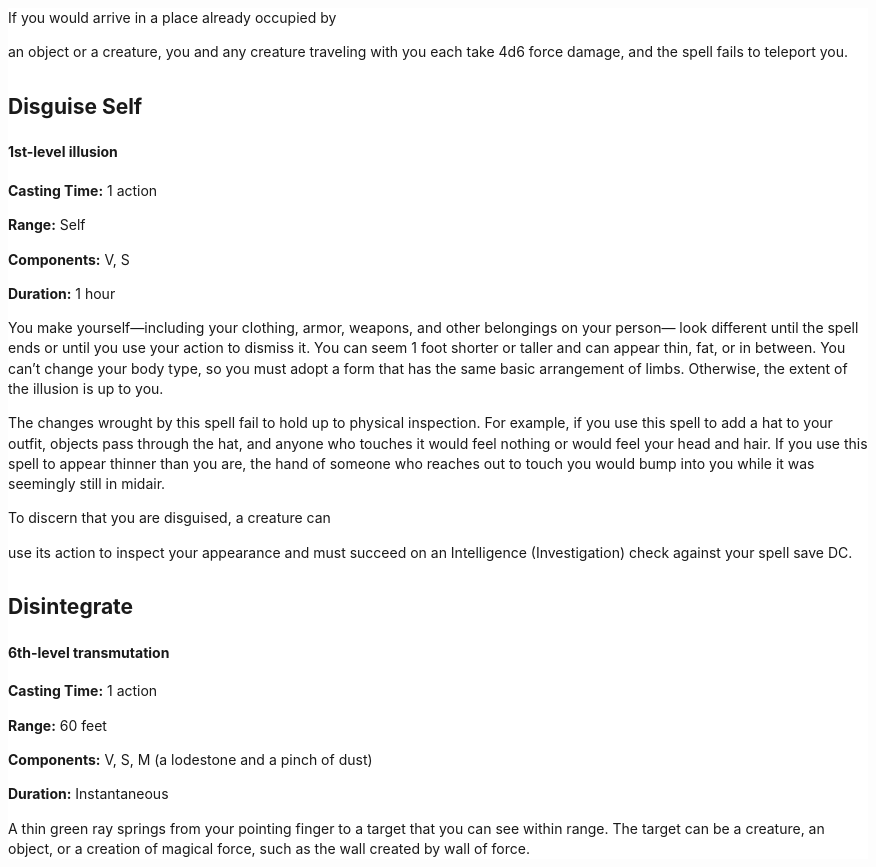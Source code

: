 If you would arrive in a place already occupied by

an object or a creature, you and any creature traveling with you each
take 4d6 force damage, and the spell fails to teleport you.

## Disguise Self

#### 1st-level illusion


**Casting Time:** 1 action 

**Range:** Self 

**Components:** V, S 

**Duration:** 1 hour


You make yourself—including your clothing, armor, weapons, and other
belongings on your person— look different until the spell ends or until
you use your action to dismiss it. You can seem 1 foot shorter or taller
and can appear thin, fat, or in between. You can’t change your body
type, so you must adopt a form that has the same basic arrangement of
limbs. Otherwise, the extent of the illusion is up to you.

The changes wrought by this spell fail to hold up to physical
inspection. For example, if you use this spell to add a hat to your
outfit, objects pass through the hat, and anyone who touches it would
feel nothing or would feel your head and hair. If you use this spell to
appear thinner than you are, the hand of someone who reaches out to
touch you would bump into you while it was seemingly still in midair.

To discern that you are disguised, a creature can

use its action to inspect your appearance and must succeed on an
Intelligence (Investigation) check against your spell save DC.


## Disintegrate

#### 6th-level transmutation


**Casting Time:** 1 action

**Range:** 60 feet

**Components:** V, S, M (a lodestone and a pinch of
dust)

**Duration:** Instantaneous


A thin green ray springs from your pointing finger to a target that you
can see within range. The target can be a creature, an object, or a
creation of magical force, such as the wall created by
wall of force.
